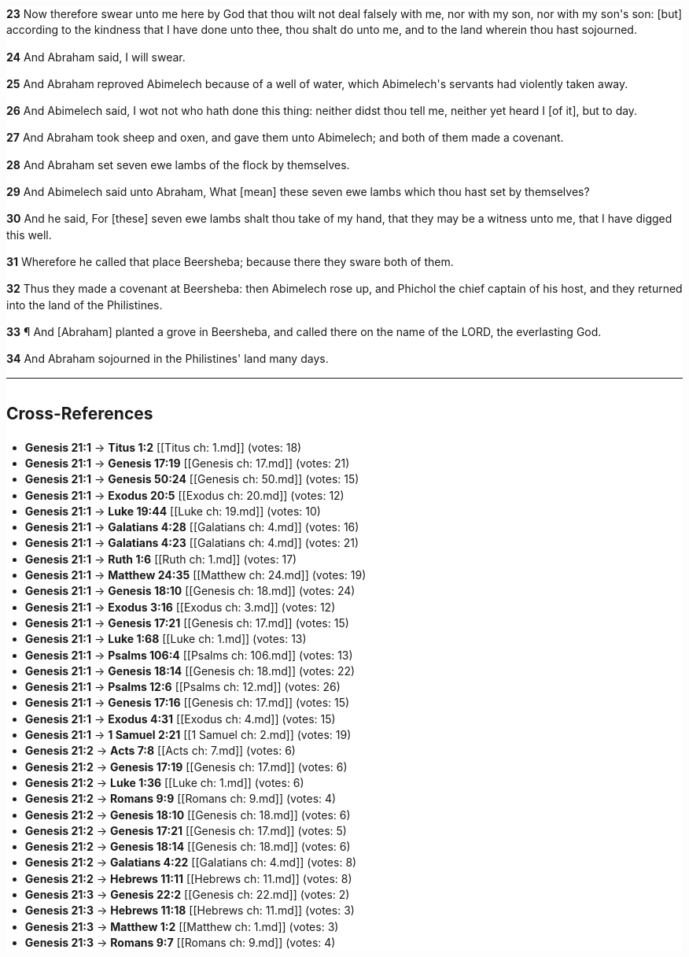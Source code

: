 **23** Now therefore swear unto me here by God that thou wilt not deal falsely with me, nor with my son, nor with my son's son: [but] according to the kindness that I have done unto thee, thou shalt do unto me, and to the land wherein thou hast sojourned.

**24** And Abraham said, I will swear.

**25** And Abraham reproved Abimelech because of a well of water, which Abimelech's servants had violently taken away.

**26** And Abimelech said, I wot not who hath done this thing: neither didst thou tell me, neither yet heard I [of it], but to day.

**27** And Abraham took sheep and oxen, and gave them unto Abimelech; and both of them made a covenant.

**28** And Abraham set seven ewe lambs of the flock by themselves.

**29** And Abimelech said unto Abraham, What [mean] these seven ewe lambs which thou hast set by themselves?

**30** And he said, For [these] seven ewe lambs shalt thou take of my hand, that they may be a witness unto me, that I have digged this well.

**31** Wherefore he called that place Beersheba; because there they sware both of them.

**32** Thus they made a covenant at Beersheba: then Abimelech rose up, and Phichol the chief captain of his host, and they returned into the land of the Philistines.

**33** ¶ And [Abraham] planted a grove in Beersheba, and called there on the name of the LORD, the everlasting God.

**34** And Abraham sojourned in the Philistines' land many days.

---

## Cross-References

- **Genesis 21:1** → **Titus 1:2** [[Titus ch: 1.md]] (votes: 18)
- **Genesis 21:1** → **Genesis 17:19** [[Genesis ch: 17.md]] (votes: 21)
- **Genesis 21:1** → **Genesis 50:24** [[Genesis ch: 50.md]] (votes: 15)
- **Genesis 21:1** → **Exodus 20:5** [[Exodus ch: 20.md]] (votes: 12)
- **Genesis 21:1** → **Luke 19:44** [[Luke ch: 19.md]] (votes: 10)
- **Genesis 21:1** → **Galatians 4:28** [[Galatians ch: 4.md]] (votes: 16)
- **Genesis 21:1** → **Galatians 4:23** [[Galatians ch: 4.md]] (votes: 21)
- **Genesis 21:1** → **Ruth 1:6** [[Ruth ch: 1.md]] (votes: 17)
- **Genesis 21:1** → **Matthew 24:35** [[Matthew ch: 24.md]] (votes: 19)
- **Genesis 21:1** → **Genesis 18:10** [[Genesis ch: 18.md]] (votes: 24)
- **Genesis 21:1** → **Exodus 3:16** [[Exodus ch: 3.md]] (votes: 12)
- **Genesis 21:1** → **Genesis 17:21** [[Genesis ch: 17.md]] (votes: 15)
- **Genesis 21:1** → **Luke 1:68** [[Luke ch: 1.md]] (votes: 13)
- **Genesis 21:1** → **Psalms 106:4** [[Psalms ch: 106.md]] (votes: 13)
- **Genesis 21:1** → **Genesis 18:14** [[Genesis ch: 18.md]] (votes: 22)
- **Genesis 21:1** → **Psalms 12:6** [[Psalms ch: 12.md]] (votes: 26)
- **Genesis 21:1** → **Genesis 17:16** [[Genesis ch: 17.md]] (votes: 15)
- **Genesis 21:1** → **Exodus 4:31** [[Exodus ch: 4.md]] (votes: 15)
- **Genesis 21:1** → **1 Samuel 2:21** [[1 Samuel ch: 2.md]] (votes: 19)
- **Genesis 21:2** → **Acts 7:8** [[Acts ch: 7.md]] (votes: 6)
- **Genesis 21:2** → **Genesis 17:19** [[Genesis ch: 17.md]] (votes: 6)
- **Genesis 21:2** → **Luke 1:36** [[Luke ch: 1.md]] (votes: 6)
- **Genesis 21:2** → **Romans 9:9** [[Romans ch: 9.md]] (votes: 4)
- **Genesis 21:2** → **Genesis 18:10** [[Genesis ch: 18.md]] (votes: 6)
- **Genesis 21:2** → **Genesis 17:21** [[Genesis ch: 17.md]] (votes: 5)
- **Genesis 21:2** → **Genesis 18:14** [[Genesis ch: 18.md]] (votes: 6)
- **Genesis 21:2** → **Galatians 4:22** [[Galatians ch: 4.md]] (votes: 8)
- **Genesis 21:2** → **Hebrews 11:11** [[Hebrews ch: 11.md]] (votes: 8)
- **Genesis 21:3** → **Genesis 22:2** [[Genesis ch: 22.md]] (votes: 2)
- **Genesis 21:3** → **Hebrews 11:18** [[Hebrews ch: 11.md]] (votes: 3)
- **Genesis 21:3** → **Matthew 1:2** [[Matthew ch: 1.md]] (votes: 3)
- **Genesis 21:3** → **Romans 9:7** [[Romans ch: 9.md]] (votes: 4)